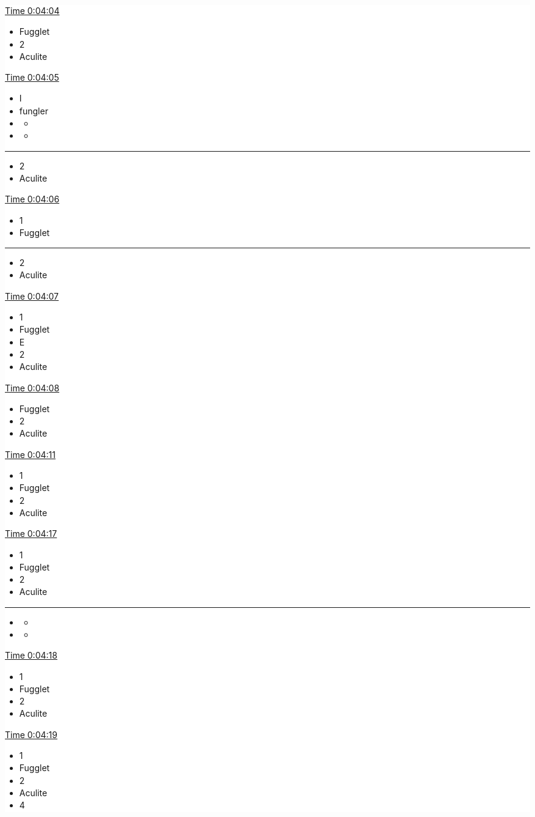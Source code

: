  [Time 0:04:04](https://youtu.be/AKISBIisa2k?t=239) 
- Fugglet 
- 2 
- Aculite 

 [Time 0:04:05](https://youtu.be/AKISBIisa2k?t=240) 
- I 
- fungler 
- - 
- - 
- -- 
- 2 
- Aculite 

 [Time 0:04:06](https://youtu.be/AKISBIisa2k?t=241) 
- 1 
- Fugglet 
- --- 
- 2 
- Aculite 

 [Time 0:04:07](https://youtu.be/AKISBIisa2k?t=242) 
- 1 
- Fugglet 
- E 
- 2 
- Aculite 

 [Time 0:04:08](https://youtu.be/AKISBIisa2k?t=243) 
- Fugglet 
- 2 
- Aculite 

 [Time 0:04:11](https://youtu.be/AKISBIisa2k?t=246) 
- 1 
- Fugglet 
- 2 
- Aculite 

 [Time 0:04:17](https://youtu.be/AKISBIisa2k?t=252) 
- 1 
- Fugglet 
- 2 
- Aculite 
- -- 
- - 
- - 

 [Time 0:04:18](https://youtu.be/AKISBIisa2k?t=253) 
- 1 
- Fugglet 
- 2 
- Aculite 

 [Time 0:04:19](https://youtu.be/AKISBIisa2k?t=254) 
- 1 
- Fugglet 
- 2 
- Aculite 
- 4 
